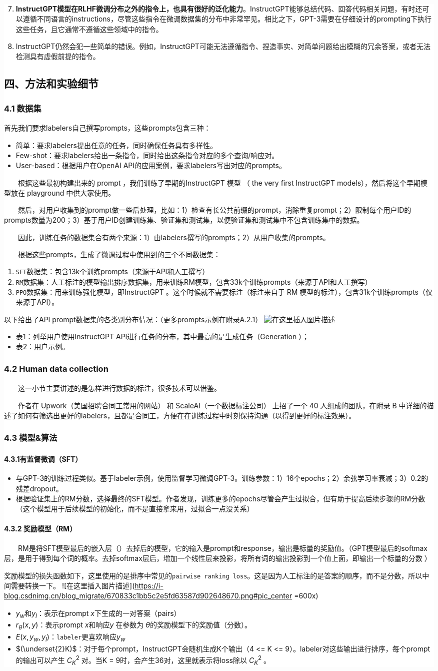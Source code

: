 7. **InstructGPT模型在RLHF微调分布之外的指令上，也具有很好的泛化能力**。InstructGPT能够总结代码、回答代码相关问题，有时还可以遵循不同语言的instructions，尽管这些指令在微调数据集的分布中非常罕见。相比之下，GPT-3需要在仔细设计的prompting下执行这些任务，且它通常不遵循这些领域中的指令。

8. InstructGPT仍然会犯一些简单的错误。例如，InstructGPT可能无法遵循指令、捏造事实、对简单问题给出模糊的冗余答案，或者无法检测具有虚假前提的指令。

## 四、方法和实验细节
### 4.1 数据集


首先我们要求labelers自己撰写prompts，这些prompts包含三种：

- 简单：要求labelers提出任意的任务，同时确保任务具有多样性。
- Few-shot：要求labelers给出一条指令，同时给出这条指令对应的多个查询/响应对。
-  User-based：根据用户在OpenAI API的应用案例，要求labelers写出对应的prompts。

&#8195;&#8195;根据这些最初构建出来的 prompt ，我们训练了早期的InstructGPT 模型 （ the very first InstructGPT models），然后将这个早期模型放在 playground 中供大家使用。

&#8195;&#8195;然后，对用户收集到的prompt做一些后处理，比如：1）检查有长公共前缀的prompt，消除重复prompt；2）限制每个用户ID的prompts数量为200；3）基于用户ID创建训练集、验证集和测试集，以便验证集和测试集中不包含训练集中的数据。

&#8195;&#8195;因此，训练任务的数据集合有两个来源：1）由labelers撰写的prompts；2）从用户收集的prompts。

&#8195;&#8195;根据这些prompts，生成了微调过程中使用到的三个不同数据集：
1. `SFT`数据集：包含13k个训练prompts（来源于API和人工撰写）
2. `RM`数据集：人工标注的模型输出排序数据集，用来训练RM模型，包含33k个训练prompts（来源于API和人工撰写）
3. `PPO`数据集：用来训练强化模型，即InstructGPT 。这个时候就不需要标注（标注来自于 RM 模型的标注），包含31k个训练prompts（仅来源于API）。

以下给出了API prompt数据集的各类别分布情况：（更多prompts示例在附录A.2.1）
![在这里插入图片描述](https://i-blog.csdnimg.cn/blog_migrate/15baff3909bfed95ce85dfde61b99c03.png)
- 表1：列举用户使用InstructGPT API进行任务的分布，其中最高的是生成任务（Generation ）；
- 表2：用户示例。

### 4.2 Human data collection
&#8195;&#8195;这一小节主要讲述的是怎样进行数据的标注，很多技术可以借鉴。

&#8195;&#8195;作者在 Upwork（美国招聘合同工常用的网站） 和 ScaleAI（一个数据标注公司） 上招了一个 40 人组成的团队，在附录 B 中详细的描述了如何有筛选出更好的labelers，且都是合同工，方便在在训练过程中时刻保持沟通（以得到更好的标注效果）。

### 4.3 模型&算法
#### 4.3.1有监督微调（SFT）
- 与GPT-3的训练过程类似。基于labeler示例，使用监督学习微调GPT-3。训练参数：1）16个epochs；2）余弦学习率衰减；3）0.2的残差dropout。
- 根据验证集上的RM分数，选择最终的SFT模型。作者发现，训练更多的epochs尽管会产生过拟合，但有助于提高后续步骤的RM分数（这个模型用于后续模型的初始化，而不是直接拿来用，过拟合一点没关系）

#### 4.3.2 奖励模型（RM）
&#8195;&#8195;RM是将SFT模型最后的嵌入层（）去掉后的模型，它的输入是prompt和response，输出是标量的奖励值。（GPT模型最后的softmax层，是用于得到每个词的概率。去掉softmax层后，增加一个线性层来投影，将所有词的输出投影到一个值上面，即输出一个标量的分数 ）

奖励模型的损失函数如下，这里使用的是排序中常见的`pairwise ranking loss`。这是因为人工标注的是答案的顺序，而不是分数，所以中间需要转换一下。
![在这里插入图片描述](https://i-blog.csdnimg.cn/blog_migrate/670833c1bb5c2e5fd63587d902648670.png#pic_center =600x)


- $y_w$和$y_l$：表示在prompt  $x$下生成的一对答案（pairs）
- $r_{\theta }(x,y)$：表示prompt  $x$和响应$y$ 在参数为 $\theta$的奖励模型下的奖励值（分数）。
- $E(x,y_{w},y_{l})$：`labeler`更喜欢响应$y_{w}$
- $(\underset{2}K)$：对于每个prompt，InstructGPT会随机生成K个输出（4 <= K <= 9）。labeler对这些输出进行排序，每个prompt的输出可以产生 $C_{K}^{2}$ 对。当K = 9时，会产生36对，这里就表示将loss除以 $C_{K}^{2}$ 。
